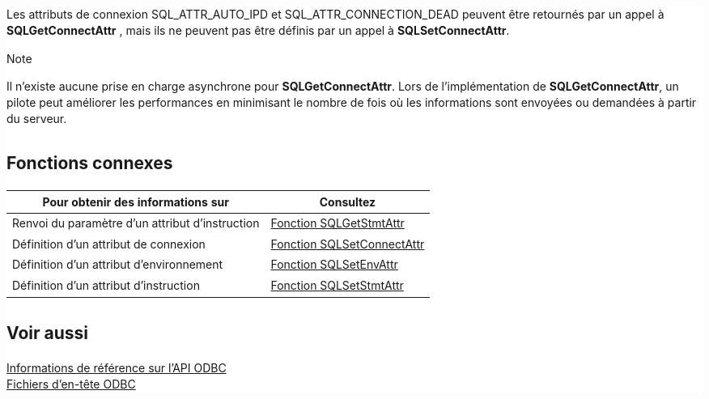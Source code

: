  Les attributs de connexion SQL_ATTR_AUTO_IPD et SQL_ATTR_CONNECTION_DEAD peuvent être retournés par un appel à **SQLGetConnectAttr** , mais ils ne peuvent pas être définis par un appel à **SQLSetConnectAttr**.  
  
> [!NOTE]  
>  Il n’existe aucune prise en charge asynchrone pour **SQLGetConnectAttr**. Lors de l’implémentation de **SQLGetConnectAttr**, un pilote peut améliorer les performances en minimisant le nombre de fois où les informations sont envoyées ou demandées à partir du serveur.  
  
## <a name="related-functions"></a>Fonctions connexes  
  
|Pour obtenir des informations sur|Consultez|  
|---------------------------|---------|  
|Renvoi du paramètre d’un attribut d’instruction|[Fonction SQLGetStmtAttr](../../../odbc/reference/syntax/sqlgetstmtattr-function.md)|  
|Définition d’un attribut de connexion|[Fonction SQLSetConnectAttr](../../../odbc/reference/syntax/sqlsetconnectattr-function.md)|  
|Définition d’un attribut d’environnement|[Fonction SQLSetEnvAttr](../../../odbc/reference/syntax/sqlsetenvattr-function.md)|  
|Définition d’un attribut d’instruction|[Fonction SQLSetStmtAttr](../../../odbc/reference/syntax/sqlsetstmtattr-function.md)|  
  
## <a name="see-also"></a>Voir aussi  
 [Informations de référence sur l’API ODBC](../../../odbc/reference/syntax/odbc-api-reference.md)   
 [Fichiers d’en-tête ODBC](../../../odbc/reference/install/odbc-header-files.md)
